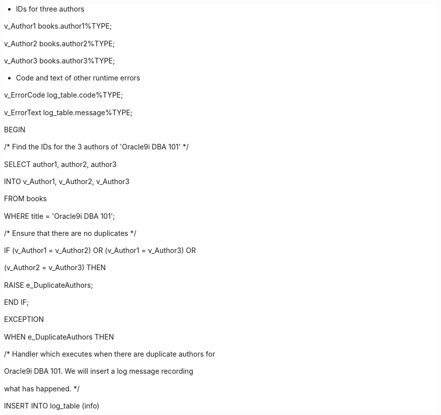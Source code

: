 
- IDs for three authors


v_Author1 books.author1%TYPE;


v_Author2 books.author2%TYPE;


v_Author3 books.author3%TYPE;


- Code and text of other runtime errors


v_ErrorCode log_table.code%TYPE;


v_ErrorText log_table.message%TYPE;


BEGIN


/* Find the IDs for the 3 authors of 'Oracle9i DBA 101' */


SELECT author1, author2, author3


INTO v_Author1, v_Author2, v_Author3


FROM books


WHERE title = 'Oracle9i DBA 101';


/* Ensure that there are no duplicates */


IF (v_Author1 = v_Author2) OR (v_Author1 = v_Author3) OR


(v_Author2 = v_Author3) THEN


RAISE e_DuplicateAuthors;


END IF;


EXCEPTION


WHEN e_DuplicateAuthors THEN


/* Handler which executes when there are duplicate authors for


Oracle9i DBA 101. We will insert a log message recording


what has happened. */


INSERT INTO log_table (info)

